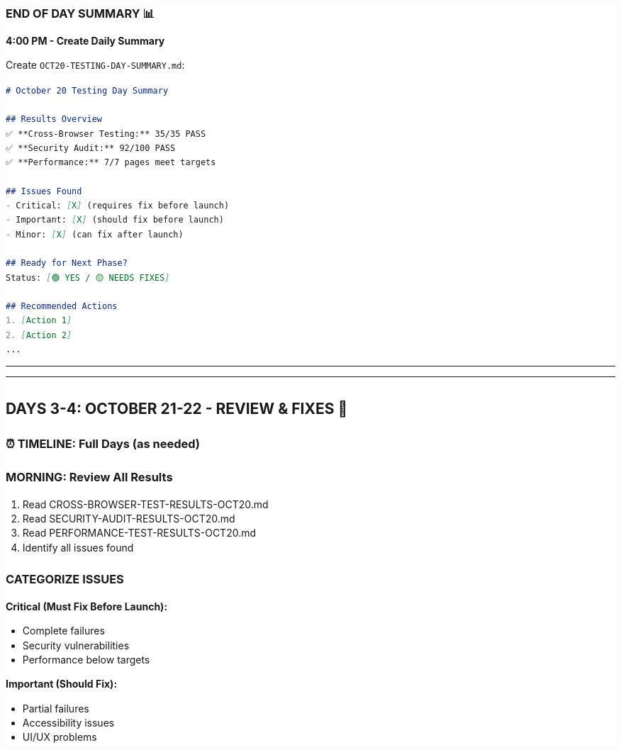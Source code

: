 
### END OF DAY SUMMARY 📊
**4:00 PM - Create Daily Summary**

Create `OCT20-TESTING-DAY-SUMMARY.md`:
```markdown
# October 20 Testing Day Summary

## Results Overview
✅ **Cross-Browser Testing:** 35/35 PASS
✅ **Security Audit:** 92/100 PASS
✅ **Performance:** 7/7 pages meet targets

## Issues Found
- Critical: [X] (requires fix before launch)
- Important: [X] (should fix before launch)
- Minor: [X] (can fix after launch)

## Ready for Next Phase?
Status: [🟢 YES / 🟡 NEEDS FIXES]

## Recommended Actions
1. [Action 1]
2. [Action 2]
...
```

---

---

## DAYS 3-4: OCTOBER 21-22 - REVIEW & FIXES 🔧

### ⏰ TIMELINE: Full Days (as needed)

### MORNING: Review All Results
1. Read CROSS-BROWSER-TEST-RESULTS-OCT20.md
2. Read SECURITY-AUDIT-RESULTS-OCT20.md
3. Read PERFORMANCE-TEST-RESULTS-OCT20.md
4. Identify all issues found

### CATEGORIZE ISSUES
**Critical (Must Fix Before Launch):**
- Complete failures
- Security vulnerabilities
- Performance below targets

**Important (Should Fix):**
- Partial failures
- Accessibility issues
- UI/UX problems
